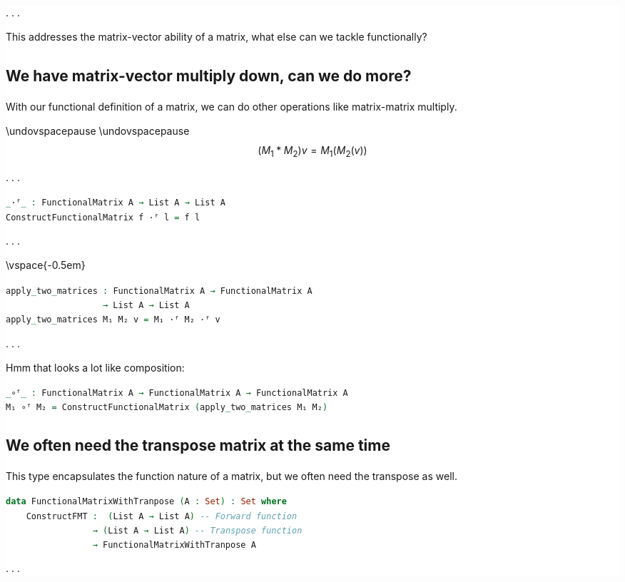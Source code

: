 . . .

This addresses the matrix-vector ability of a matrix, what else can we
tackle functionally?


We have matrix-vector multiply down, can we do more?
----------------------------------------------------

With our functional definition of a matrix, we can do other operations like
matrix-matrix multiply.

\undovspacepause
\undovspacepause
$$
(M_1 * M_2) v = M_1(M_2(v))
$$

. . .

```agda
_·ᶠ_ : FunctionalMatrix A → List A → List A
ConstructFunctionalMatrix f ·ᶠ l = f l
```




. . .

\vspace{-0.5em}
```agda
apply_two_matrices : FunctionalMatrix A → FunctionalMatrix A
                   → List A → List A
apply_two_matrices M₁ M₂ v = M₁ ·ᶠ M₂ ·ᶠ v
```

. . .

Hmm that looks a lot like composition:

```agda
_∘ᶠ_ : FunctionalMatrix A → FunctionalMatrix A → FunctionalMatrix A
M₁ ∘ᶠ M₂ = ConstructFunctionalMatrix (apply_two_matrices M₁ M₂)
```


We often need the transpose matrix at the same time
---------------------------------------------------

This type encapsulates the function nature of a matrix, but we often
need the transpose as well.

```agda
data FunctionalMatrixWithTranpose (A : Set) : Set where
    ConstructFMT :  (List A → List A) -- Forward function
                 → (List A → List A) -- Transpose function
                 → FunctionalMatrixWithTranpose A
```

. . .
